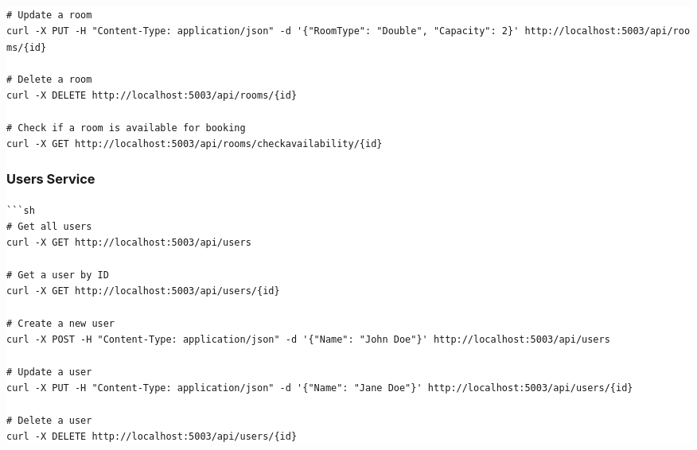     # Update a room
    curl -X PUT -H "Content-Type: application/json" -d '{"RoomType": "Double", "Capacity": 2}' http://localhost:5003/api/rooms/{id}

    # Delete a room
    curl -X DELETE http://localhost:5003/api/rooms/{id}

    # Check if a room is available for booking
    curl -X GET http://localhost:5003/api/rooms/checkavailability/{id}


 ### Users Service

    ```sh
    # Get all users
    curl -X GET http://localhost:5003/api/users

    # Get a user by ID
    curl -X GET http://localhost:5003/api/users/{id}

    # Create a new user
    curl -X POST -H "Content-Type: application/json" -d '{"Name": "John Doe"}' http://localhost:5003/api/users

    # Update a user
    curl -X PUT -H "Content-Type: application/json" -d '{"Name": "Jane Doe"}' http://localhost:5003/api/users/{id}

    # Delete a user
    curl -X DELETE http://localhost:5003/api/users/{id}

```

```
